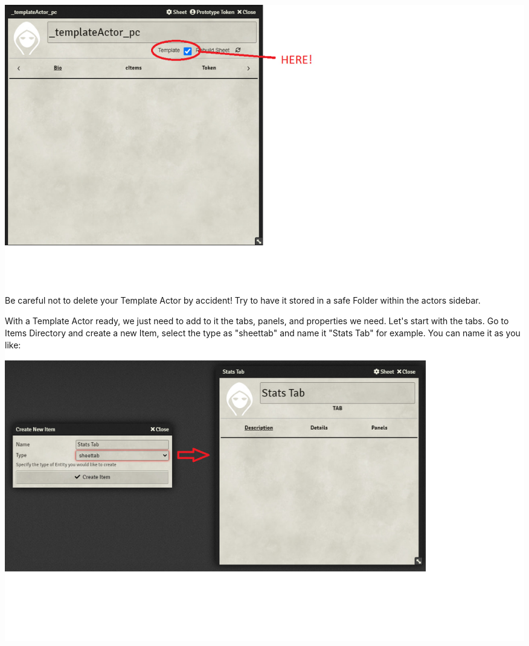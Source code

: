 ![Creating a Template Actor](docs/images/tuto4.jpg)

Be careful not to delete your Template Actor by accident! Try to have it stored in a safe Folder within the actors sidebar.

With a Template Actor ready, we just need to add to it the tabs, panels, and properties we need. Let's start with the tabs. Go to Items Directory and create a new Item, select the type as "sheettab" and name it "Stats Tab" for example. You can name it as you like:

![Creating a Tab](docs/images/tuto5.jpg)
